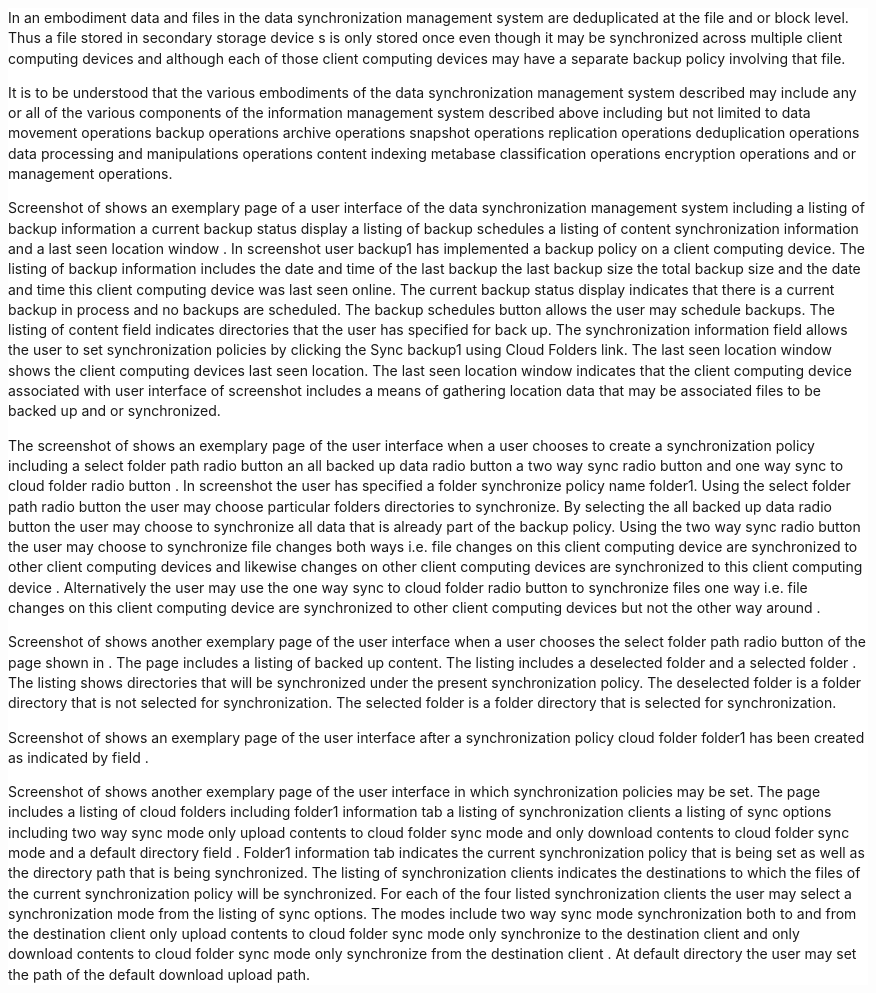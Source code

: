 In an embodiment data and files in the data synchronization management system are deduplicated at the file and or block level. Thus a file stored in secondary storage device s is only stored once even though it may be synchronized across multiple client computing devices and although each of those client computing devices may have a separate backup policy involving that file.

It is to be understood that the various embodiments of the data synchronization management system described may include any or all of the various components of the information management system described above including but not limited to data movement operations backup operations archive operations snapshot operations replication operations deduplication operations data processing and manipulations operations content indexing metabase classification operations encryption operations and or management operations.

Screenshot of shows an exemplary page of a user interface of the data synchronization management system including a listing of backup information a current backup status display a listing of backup schedules a listing of content synchronization information and a last seen location window . In screenshot user backup1 has implemented a backup policy on a client computing device. The listing of backup information includes the date and time of the last backup the last backup size the total backup size and the date and time this client computing device was last seen online. The current backup status display indicates that there is a current backup in process and no backups are scheduled. The backup schedules button allows the user may schedule backups. The listing of content field indicates directories that the user has specified for back up. The synchronization information field allows the user to set synchronization policies by clicking the Sync backup1 using Cloud Folders link. The last seen location window shows the client computing devices last seen location. The last seen location window indicates that the client computing device associated with user interface of screenshot includes a means of gathering location data that may be associated files to be backed up and or synchronized.

The screenshot of shows an exemplary page of the user interface when a user chooses to create a synchronization policy including a select folder path radio button an all backed up data radio button a two way sync radio button and one way sync to cloud folder radio button . In screenshot the user has specified a folder synchronize policy name folder1. Using the select folder path radio button the user may choose particular folders directories to synchronize. By selecting the all backed up data radio button the user may choose to synchronize all data that is already part of the backup policy. Using the two way sync radio button the user may choose to synchronize file changes both ways i.e. file changes on this client computing device are synchronized to other client computing devices and likewise changes on other client computing devices are synchronized to this client computing device . Alternatively the user may use the one way sync to cloud folder radio button to synchronize files one way i.e. file changes on this client computing device are synchronized to other client computing devices but not the other way around .

Screenshot of shows another exemplary page of the user interface when a user chooses the select folder path radio button of the page shown in . The page includes a listing of backed up content. The listing includes a deselected folder and a selected folder . The listing shows directories that will be synchronized under the present synchronization policy. The deselected folder is a folder directory that is not selected for synchronization. The selected folder is a folder directory that is selected for synchronization.

Screenshot of shows an exemplary page of the user interface after a synchronization policy cloud folder folder1 has been created as indicated by field .

Screenshot of shows another exemplary page of the user interface in which synchronization policies may be set. The page includes a listing of cloud folders including folder1 information tab a listing of synchronization clients a listing of sync options including two way sync mode only upload contents to cloud folder sync mode and only download contents to cloud folder sync mode and a default directory field . Folder1 information tab indicates the current synchronization policy that is being set as well as the directory path that is being synchronized. The listing of synchronization clients indicates the destinations to which the files of the current synchronization policy will be synchronized. For each of the four listed synchronization clients the user may select a synchronization mode from the listing of sync options. The modes include two way sync mode synchronization both to and from the destination client only upload contents to cloud folder sync mode only synchronize to the destination client and only download contents to cloud folder sync mode only synchronize from the destination client . At default directory the user may set the path of the default download upload path.
